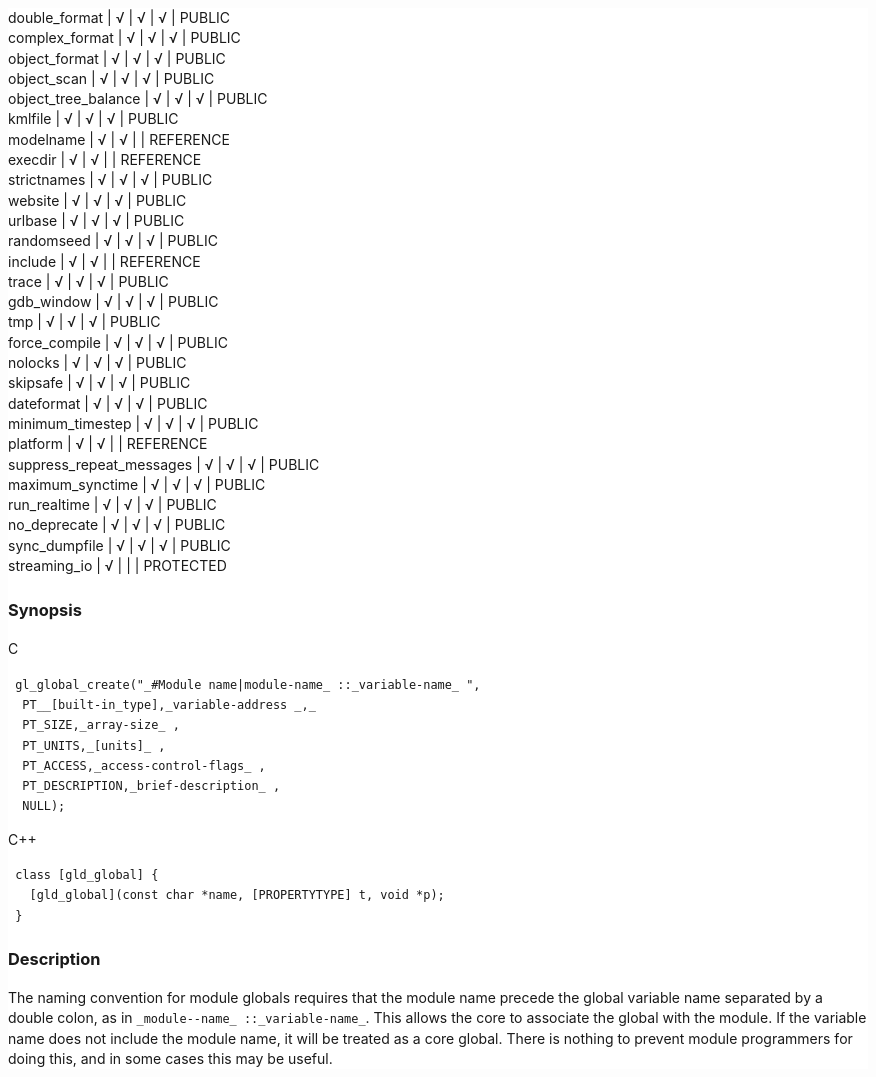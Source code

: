 double_format | √ | √ | √ | PUBLIC   
complex_format | √ | √ | √ | PUBLIC   
object_format | √ | √ | √ | PUBLIC   
object_scan | √ | √ | √ | PUBLIC   
object_tree_balance | √ | √ | √ | PUBLIC   
kmlfile | √ | √ | √ | PUBLIC   
modelname | √ | √ |  | REFERENCE   
execdir | √ | √ |  | REFERENCE   
strictnames | √ | √ | √ | PUBLIC   
website | √ | √ | √ | PUBLIC   
urlbase | √ | √ | √ | PUBLIC   
randomseed | √ | √ | √ | PUBLIC   
include | √ | √ |  | REFERENCE   
trace | √ | √ | √ | PUBLIC   
gdb_window | √ | √ | √ | PUBLIC   
tmp | √ | √ | √ | PUBLIC   
force_compile | √ | √ | √ | PUBLIC   
nolocks | √ | √ | √ | PUBLIC   
skipsafe | √ | √ | √ | PUBLIC   
dateformat | √ | √ | √ | PUBLIC   
minimum_timestep | √ | √ | √ | PUBLIC   
platform | √ | √ |  | REFERENCE   
suppress_repeat_messages | √ | √ | √ | PUBLIC   
maximum_synctime | √ | √ | √ | PUBLIC   
run_realtime | √ | √ | √ | PUBLIC   
no_deprecate | √ | √ | √ | PUBLIC   
sync_dumpfile | √ | √ | √ | PUBLIC   
streaming_io | √ |  |  | PROTECTED   

### Synopsis

C
    
    
     gl_global_create("_#Module name|module-name_ ::_variable-name_ ", 
      PT__[built-in_type],_variable-address _,_
      PT_SIZE,_array-size_ ,
      PT_UNITS,_[units]_ ,
      PT_ACCESS,_access-control-flags_ ,
      PT_DESCRIPTION,_brief-description_ ,
      NULL);
    

C++
    
    
     class [gld_global] {
       [gld_global](const char *name, [PROPERTYTYPE] t, void *p);
     }
    

### Description

The naming convention for module globals requires that the module name precede the global variable name separated by a double colon, as in `_module--name_ ::_variable-name_`. This allows the core to associate the global with the module. If the variable name does not include the module name, it will be treated as a core global. There is nothing to prevent module programmers for doing this, and in some cases this may be useful. 
